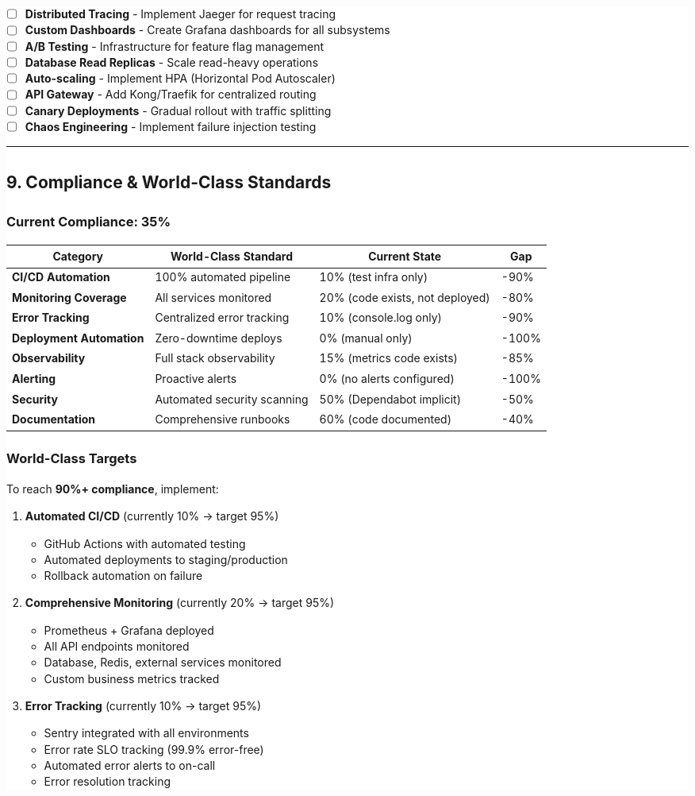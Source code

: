 - [ ] **Distributed Tracing** - Implement Jaeger for request tracing
- [ ] **Custom Dashboards** - Create Grafana dashboards for all subsystems
- [ ] **A/B Testing** - Infrastructure for feature flag management
- [ ] **Database Read Replicas** - Scale read-heavy operations
- [ ] **Auto-scaling** - Implement HPA (Horizontal Pod Autoscaler)
- [ ] **API Gateway** - Add Kong/Traefik for centralized routing
- [ ] **Canary Deployments** - Gradual rollout with traffic splitting
- [ ] **Chaos Engineering** - Implement failure injection testing

---

## 9. Compliance & World-Class Standards

### Current Compliance: 35%

| Category | World-Class Standard | Current State | Gap |
|----------|---------------------|---------------|-----|
| **CI/CD Automation** | 100% automated pipeline | 10% (test infra only) | -90% |
| **Monitoring Coverage** | All services monitored | 20% (code exists, not deployed) | -80% |
| **Error Tracking** | Centralized error tracking | 10% (console.log only) | -90% |
| **Deployment Automation** | Zero-downtime deploys | 0% (manual only) | -100% |
| **Observability** | Full stack observability | 15% (metrics code exists) | -85% |
| **Alerting** | Proactive alerts | 0% (no alerts configured) | -100% |
| **Security** | Automated security scanning | 50% (Dependabot implicit) | -50% |
| **Documentation** | Comprehensive runbooks | 60% (code documented) | -40% |

### World-Class Targets

To reach **90%+ compliance**, implement:

1. **Automated CI/CD** (currently 10% → target 95%)
   - GitHub Actions with automated testing
   - Automated deployments to staging/production
   - Rollback automation on failure

2. **Comprehensive Monitoring** (currently 20% → target 95%)
   - Prometheus + Grafana deployed
   - All API endpoints monitored
   - Database, Redis, external services monitored
   - Custom business metrics tracked

3. **Error Tracking** (currently 10% → target 95%)
   - Sentry integrated with all environments
   - Error rate SLO tracking (99.9% error-free)
   - Automated error alerts to on-call
   - Error resolution tracking
